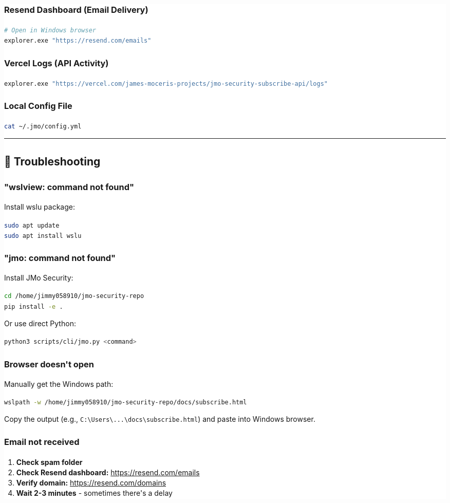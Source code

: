 ### Resend Dashboard (Email Delivery)
```bash
# Open in Windows browser
explorer.exe "https://resend.com/emails"
```

### Vercel Logs (API Activity)
```bash
explorer.exe "https://vercel.com/james-moceris-projects/jmo-security-subscribe-api/logs"
```

### Local Config File
```bash
cat ~/.jmo/config.yml
```

---

## 🔧 Troubleshooting

### "wslview: command not found"

Install wslu package:
```bash
sudo apt update
sudo apt install wslu
```

### "jmo: command not found"

Install JMo Security:
```bash
cd /home/jimmy058910/jmo-security-repo
pip install -e .
```

Or use direct Python:
```bash
python3 scripts/cli/jmo.py <command>
```

### Browser doesn't open

Manually get the Windows path:
```bash
wslpath -w /home/jimmy058910/jmo-security-repo/docs/subscribe.html
```

Copy the output (e.g., `C:\Users\...\docs\subscribe.html`) and paste into Windows browser.

### Email not received

1. **Check spam folder**
2. **Check Resend dashboard:** https://resend.com/emails
3. **Verify domain:** https://resend.com/domains
4. **Wait 2-3 minutes** - sometimes there's a delay
